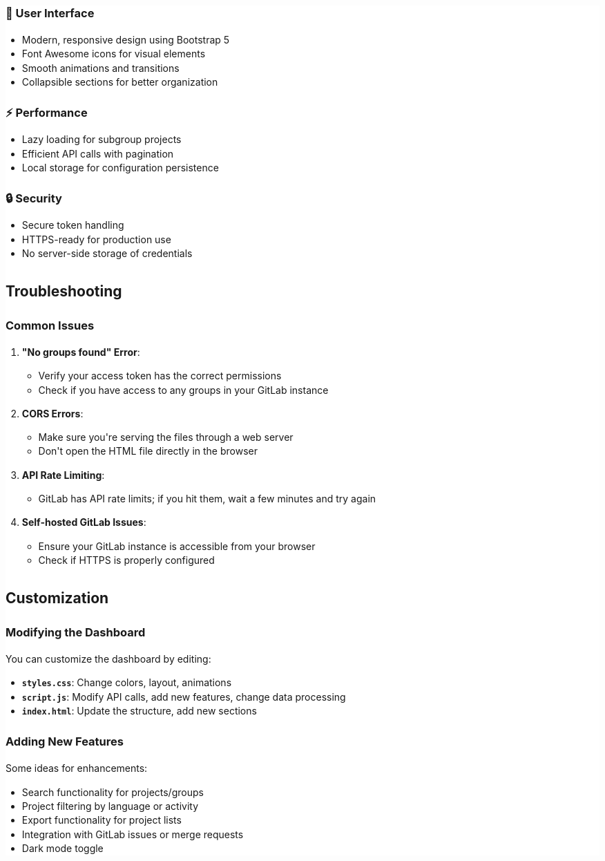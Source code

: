 ### 🎨 User Interface
- Modern, responsive design using Bootstrap 5
- Font Awesome icons for visual elements
- Smooth animations and transitions
- Collapsible sections for better organization

### ⚡ Performance
- Lazy loading for subgroup projects
- Efficient API calls with pagination
- Local storage for configuration persistence

### 🔒 Security
- Secure token handling
- HTTPS-ready for production use
- No server-side storage of credentials

## Troubleshooting

### Common Issues

1. **"No groups found" Error**:
   - Verify your access token has the correct permissions
   - Check if you have access to any groups in your GitLab instance

2. **CORS Errors**:
   - Make sure you're serving the files through a web server
   - Don't open the HTML file directly in the browser

3. **API Rate Limiting**:
   - GitLab has API rate limits; if you hit them, wait a few minutes and try again

4. **Self-hosted GitLab Issues**:
   - Ensure your GitLab instance is accessible from your browser
   - Check if HTTPS is properly configured

## Customization

### Modifying the Dashboard

You can customize the dashboard by editing:

- **`styles.css`**: Change colors, layout, animations
- **`script.js`**: Modify API calls, add new features, change data processing
- **`index.html`**: Update the structure, add new sections

### Adding New Features

Some ideas for enhancements:
- Search functionality for projects/groups
- Project filtering by language or activity
- Export functionality for project lists
- Integration with GitLab issues or merge requests
- Dark mode toggle
